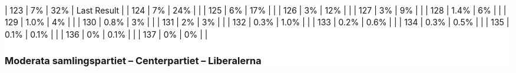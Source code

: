 | 123 | 7% | 32% | Last Result |
| 124 | 7% | 24% |  |
| 125 | 6% | 17% |  |
| 126 | 3% | 12% |  |
| 127 | 3% | 9% |  |
| 128 | 1.4% | 6% |  |
| 129 | 1.0% | 4% |  |
| 130 | 0.8% | 3% |  |
| 131 | 2% | 3% |  |
| 132 | 0.3% | 1.0% |  |
| 133 | 0.2% | 0.6% |  |
| 134 | 0.3% | 0.5% |  |
| 135 | 0.1% | 0.1% |  |
| 136 | 0% | 0.1% |  |
| 137 | 0% | 0% |  |

### Moderata samlingspartiet – Centerpartiet – Liberalerna
